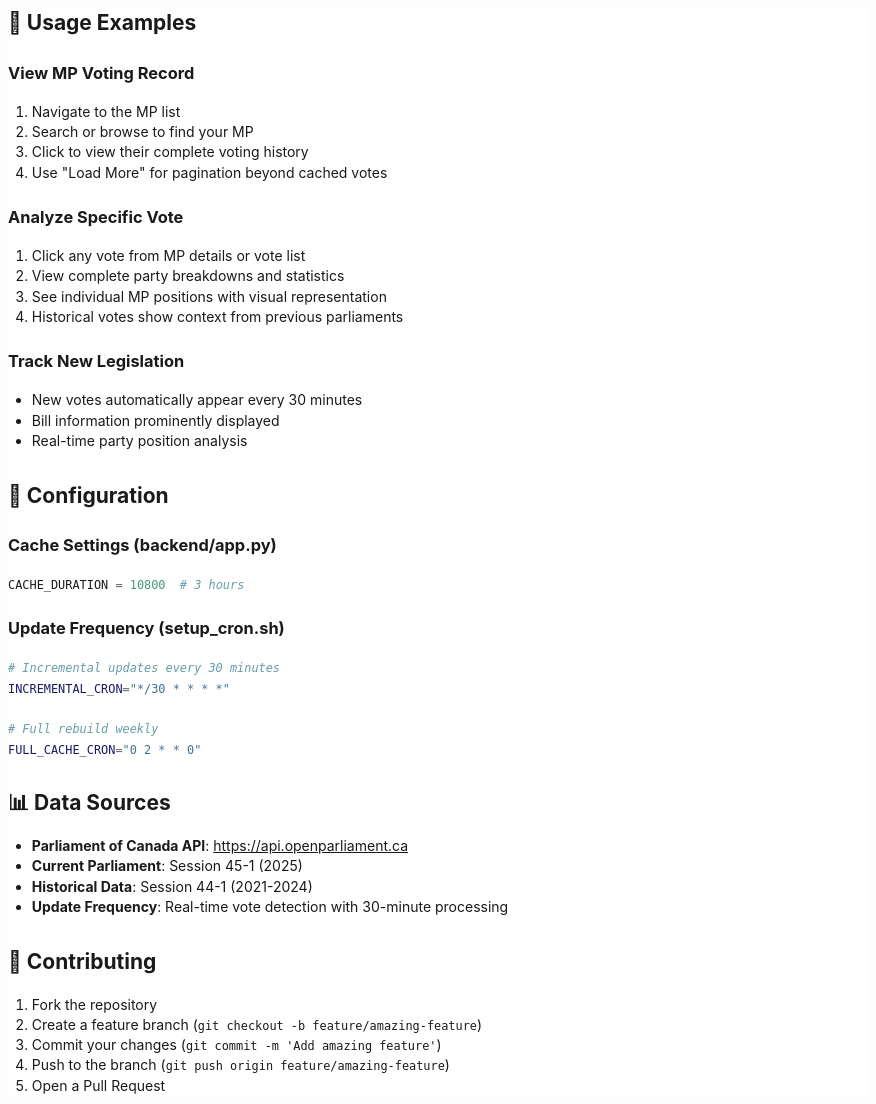 ## 🎯 Usage Examples

### View MP Voting Record
1. Navigate to the MP list
2. Search or browse to find your MP
3. Click to view their complete voting history
4. Use "Load More" for pagination beyond cached votes

### Analyze Specific Vote
1. Click any vote from MP details or vote list
2. View complete party breakdowns and statistics  
3. See individual MP positions with visual representation
4. Historical votes show context from previous parliaments

### Track New Legislation
- New votes automatically appear every 30 minutes
- Bill information prominently displayed
- Real-time party position analysis

## 🔧 Configuration

### Cache Settings (backend/app.py)
```python
CACHE_DURATION = 10800  # 3 hours
```

### Update Frequency (setup_cron.sh)
```bash
# Incremental updates every 30 minutes
INCREMENTAL_CRON="*/30 * * * *"

# Full rebuild weekly  
FULL_CACHE_CRON="0 2 * * 0"
```

## 📊 Data Sources

- **Parliament of Canada API**: https://api.openparliament.ca
- **Current Parliament**: Session 45-1 (2025)
- **Historical Data**: Session 44-1 (2021-2024)
- **Update Frequency**: Real-time vote detection with 30-minute processing

## 🤝 Contributing

1. Fork the repository
2. Create a feature branch (`git checkout -b feature/amazing-feature`)
3. Commit your changes (`git commit -m 'Add amazing feature'`)
4. Push to the branch (`git push origin feature/amazing-feature`)
5. Open a Pull Request
